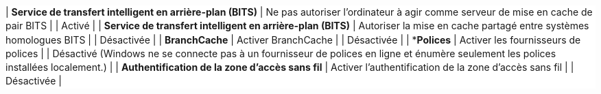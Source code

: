 |                                          **Service de transfert intelligent en arrière-plan (BITS)**                                          |                                       Ne pas autoriser l’ordinateur à agir comme serveur de mise en cache de pair BITS                                       |                                                                                                                               |                                                                                                                                                                                                                                                                                                                                                                     Activé                                                                                                                                                                                                                                                                                                                                                                     |
|                                          **Service de transfert intelligent en arrière-plan (BITS)**                                          |                                                          Autoriser la mise en cache partagé entre systèmes homologues BITS                                                           |                                                                                                                               |                                                                                                                                                                                                                                                                                                                                                                    Désactivée                                                                                                                                                                                                                                                                                                                                                                     |
|                                                           **BranchCache**                                                            |                                                            Activer BranchCache                                                            |                                                                                                                               |                                                                                                                                                                                                                                                                                                                                                                    Désactivée                                                                                                                                                                                                                                                                                                                                                                     |
|                                                             \***Polices**                                                              |                                                           Activer les fournisseurs de polices                                                           |                                                                                                                               |                                                                                                                                                                                                                                                                                                                   Désactivé (Windows ne se connecte pas à un fournisseur de polices en ligne et énumère seulement les polices installées localement.)                                                                                                                                                                                                                                                                                                                   |
|                                                      **Authentification de la zone d’accès sans fil**                                                      |                                                       Activer l’authentification de la zone d’accès sans fil                                                       |                                                                                                                               |                                                                                                                                                                                                                                                                                                                                                                    Désactivée                                                                                                                                                                                                                                                                                                                                                                     |